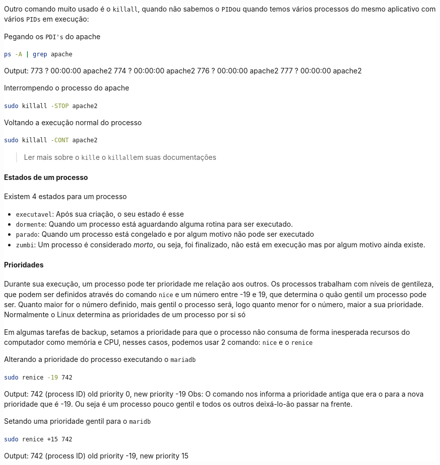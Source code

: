 Outro comando muito usado é o `killall`, quando não sabemos o `PID`ou quando temos vários processos do mesmo aplicativo com vários `PIDs` em execução:

Pegando os `PDI's` do apache
```sh
ps -A | grep apache
```
Output:
	773 ?        00:00:00 apache2
    774 ?        00:00:00 apache2
    776 ?        00:00:00 apache2
    777 ?        00:00:00 apache2

Interrompendo o processo do apache
```sh
sudo killall -STOP apache2
```

Voltando a execução normal do processo
```sh
sudo killall -CONT apache2
```

>Ler mais sobre o `kill`e o `killall`em suas documentações

#### Estados de um processo
Existem 4 estados para um processo
- `executavel`: Após sua criação, o seu estado é esse
- `dormente`: Quando um processo está aguardando alguma rotina para ser executado.
- `parado`: Quando um processo está congelado e por algum motivo não pode ser executado
- `zumbi`: Um processo é considerado *morto*, ou seja, foi finalizado, não está em execução mas por algum motivo ainda existe.

#### Prioridades
Durante sua execução, um processo pode ter prioridade me relação aos outros. Os processos trabalham com níveis de gentileza, que podem ser definidos através do comando `nice` e um número entre -19 e 19, que determina o quão gentil um processo pode ser. Quanto maior for o número definido, mais gentil o processo será, logo quanto menor for o número, maior a sua prioridade.
Normalmente o Linux determina as prioridades de um processo por si só

Em algumas tarefas de backup, setamos a prioridade para que o processo não consuma de forma inesperada recursos do computador como memória e CPU, nesses casos, podemos usar 2 comando: `nice` e o `renice`

Alterando  a prioridade do processo executando o `mariadb`
```sh
sudo renice -19 742
```
Output:
	742 (process ID) old priority 0, new priority -19
Obs: 
	O comando nos informa a prioridade antiga que era o para a nova prioridade que é -19. Ou seja é um processo pouco gentil e todos os outros deixá-lo-ão passar na frente.

Setando uma prioridade gentil para o  `maridb`
```sh
sudo renice +15 742
```
Output: 
	742 (process ID) old priority -19, new priority 15
